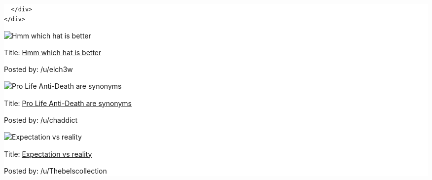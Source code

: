       </div>
    </div>
  </div>
</div>

<div class="card">
  <div class="card-image">
    <img class="post-img" src="https://i.redd.it/dt3yenvsddm71.gif" alt="Hmm which hat is better" title="Hmm which hat is better" />
  </div>
  <div class="card-content">
    <div class="media">
      <div class="media-content">
        <p class="title is-4">
           Title: <a href="https://www.reddit.com/r/memes/comments/pkmj5o/hmm_which_hat_is_better/">Hmm which hat is better</a>
        </p>
        <p class="subtitle is-4">Posted by: /u/elch3w</p>
      </div>
    </div>
  </div>
</div>

<div class="card">
  <div class="card-image">
    <img class="post-img" src="https://i.redd.it/4dkmx1mkodm71.jpg" alt="Pro Life  Anti-Death are synonyms" title="Pro Life  Anti-Death are synonyms" />
  </div>
  <div class="card-content">
    <div class="media">
      <div class="media-content">
        <p class="title is-4">
           Title: <a href="https://www.reddit.com/r/AdviceAnimals/comments/pknilg/pro_life_antideath_are_synonyms/">Pro Life  Anti-Death are synonyms</a>
        </p>
        <p class="subtitle is-4">Posted by: /u/chaddict</p>
      </div>
    </div>
  </div>
</div>

<div class="card">
  <div class="card-image">
    <img class="post-img" src="https://i.redd.it/siyl33ds4gl71.jpg" alt="Expectation vs reality" title="Expectation vs reality" />
  </div>
  <div class="card-content">
    <div class="media">
      <div class="media-content">
        <p class="title is-4">
           Title: <a href="https://www.reddit.com/r/funnysigns/comments/phnogc/expectation_vs_reality/">Expectation vs reality</a>
        </p>
        <p class="subtitle is-4">Posted by: /u/Thebelscollection</p>
      </div>
    </div>
  </div>
</div>
